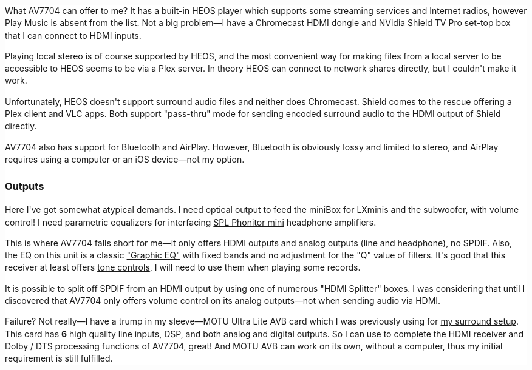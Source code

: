 What AV7704 can offer to me? It has a built-in HEOS player which
supports some streaming services and Internet radios, however
Play Music is absent from the list. Not a big problem—I have a
Chromecast HDMI dongle and NVidia Shield TV Pro set-top box that
I can connect to HDMI inputs.

Playing local stereo is of course supported by HEOS, and the
most convenient way for making files from a local server to be
accessible to HEOS seems to be via a Plex server. In theory HEOS
can connect to network shares directly, but I couldn't make it
work.

Unfortunately, HEOS doesn't support surround audio
files and neither does Chromecast. Shield comes to the rescue
offering a Plex client and VLC apps.  Both support "pass-thru"
mode for sending encoded surround audio to the HDMI output of
Shield directly.

AV7704 also has support for Bluetooth and AirPlay. However,
Bluetooth is obviously lossy and limited to stereo, and AirPlay
requires using a computer or an iOS device—not my option.

### Outputs

Here I've got somewhat atypical demands. I need optical output
to feed the
[miniBox](/2019/03/amp-dac-box-for-lxmini-minibox.md) for
LXminis and the subwoofer, with volume control! I need
parametric equalizers for interfacing [SPL Phonitor
mini](/2018/06/measuring-amb-m3-vs-spl-phonitor-mini.md)
headphone amplifiers.

This is where AV7704 falls short for me—it only offers HDMI outputs
and analog outputs (line and headphone), no SPDIF. Also, the EQ
on this unit is a classic ["Graphic EQ"](http://manuals.marantz.com/AV7704/EU/EN/GFNFSYuyviicam.php)
with fixed bands and no adjustment for the "Q" value of filters.
It's good that this receiver at least offers
[tone controls](http://manuals.marantz.com/AV7704/EU/EN/SEHFSYrsdmuabm.php),
I will need to use them when playing some records.

It is possible to split off SPDIF from an HDMI output by using one
of numerous "HDMI Splitter" boxes. I was considering that
until I discovered that AV7704 only offers volume control on its
analog outputs—not when sending audio via HDMI.

Failure? Not really—I have a trump in my sleeve—MOTU Ultra Lite
AVB card which I was previously using for [my surround
setup](/2017/04/motu-ultralite-avb-hybrid-stereo-51.md). This
card has **6** high quality line inputs, DSP, and both analog
and digital outputs. So I can use to complete the HDMI receiver
and Dolby / DTS processing functions of AV7704, great! And MOTU AVB
can work on its own, without a computer, thus my initial requirement
is still fulfilled.
